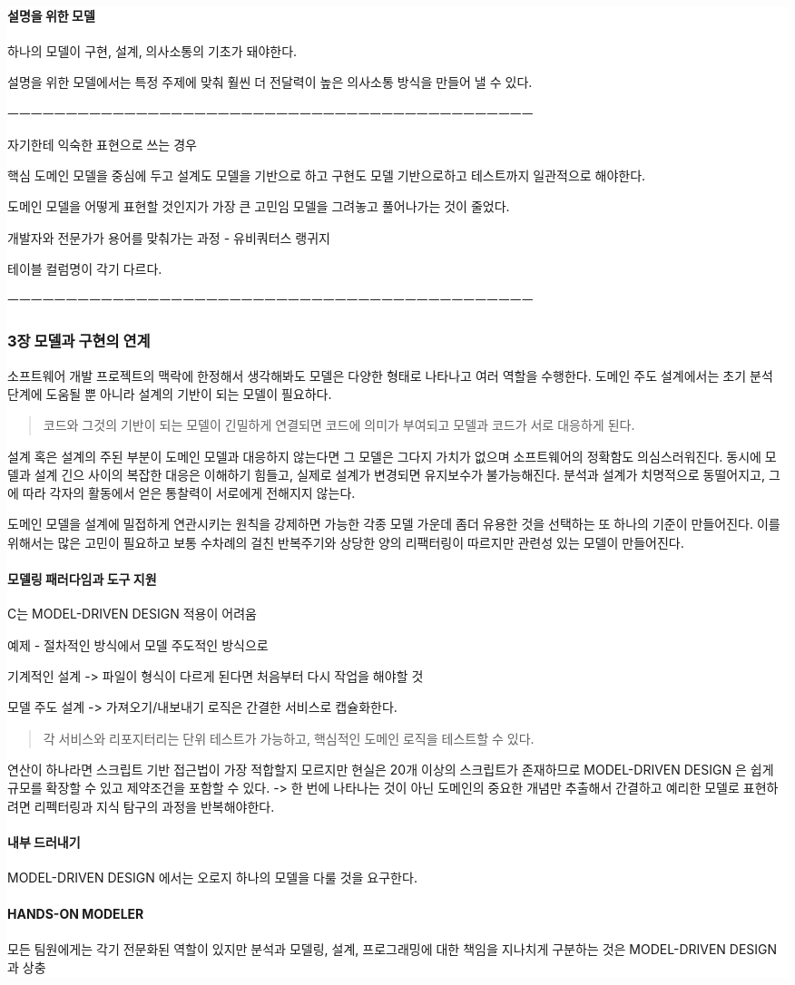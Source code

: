 
#### 설명을 위한 모델
하나의 모델이 구현, 설계, 의사소통의 기초가 돼야한다.

설명을 위한 모델에서는 특정 주제에 맞춰 훨씬 더 전달력이 높은 의사소통 방식을 만들어 낼 수 있다.


ㅡㅡㅡㅡㅡㅡㅡㅡㅡㅡㅡㅡㅡㅡㅡㅡㅡㅡㅡㅡㅡㅡㅡㅡㅡㅡㅡㅡㅡㅡㅡㅡㅡㅡㅡㅡㅡㅡㅡㅡㅡㅡㅡㅡㅡ

자기한테 익숙한 표현으로 쓰는 경우

핵심 도메인 모델을 중심에 두고 설계도 모델을 기반으로 하고 구현도 모델 기반으로하고
테스트까지 일관적으로 해야한다.

도메인 모델을 어떻게 표현할 것인지가 가장 큰 고민임
모델을 그려놓고 풀어나가는 것이 줄었다.

개발자와 전문가가 용어를 맞춰가는 과정 - 유비쿼터스 랭귀지

테이블 컬럼명이 각기 다르다.

ㅡㅡㅡㅡㅡㅡㅡㅡㅡㅡㅡㅡㅡㅡㅡㅡㅡㅡㅡㅡㅡㅡㅡㅡㅡㅡㅡㅡㅡㅡㅡㅡㅡㅡㅡㅡㅡㅡㅡㅡㅡㅡㅡㅡㅡ

### 3장 모델과 구현의 연계

소프트웨어 개발 프로젝트의 맥락에 한정해서 생각해봐도 모델은 다양한 형태로 나타나고 여러 역할을 수행한다. 도메인 주도 설계에서는 초기 분석 단계에 도움될 뿐 아니라
설계의 기반이 되는 모델이 필요하다.

> 코드와 그것의 기반이 되는 모델이 긴밀하게 연결되면 코드에 의미가 부여되고 모델과 코드가 서로 대응하게 된다.

설계 혹은 설계의 주된 부분이 도메인 모델과 대응하지 않는다면 그 모델은 그다지 가치가 없으며 소프트웨어의 정확함도 의심스러워진다.
동시에 모델과 설계 긴으 사이의 복잡한 대응은 이해하기 힘들고, 실제로 설계가 변경되면 유지보수가 불가능해진다. 분석과 설계가 치명적으로 동떨어지고, 그에 따라
각자의 활동에서 얻은 통찰력이 서로에게 전해지지 않는다.

도메인 모델을 설계에 밀접하게 연관시키는 원칙을 강제하면 가능한 각종 모델 가운데 좀더 유용한 것을 선택하는 또 하나의 기준이 만들어진다.
이를 위해서는 많은 고민이 필요하고 보통 수차례의 걸친 반복주기와 상당한 양의 리팩터링이 따르지만
관련성 있는 모델이 만들어진다.


#### 모델링 패러다임과 도구 지원

C는 MODEL-DRIVEN DESIGN 적용이 어려움

예제 - 절차적인 방식에서 모델 주도적인 방식으로

기계적인 설계 -> 파일이 형식이 다르게 된다면 처음부터 다시 작업을 해야할 것

모델 주도 설계 -> 가져오기/내보내기 로직은 간결한 서비스로 캡슐화한다.
> 각 서비스와 리포지터리는 단위 테스트가 가능하고, 핵심적인 도메인 로직을 테스트할 수 있다.

연산이 하나라면 스크립트 기반 접근법이 가장 적합할지 모르지만 현실은 20개 이상의 스크립트가 존재하므로
MODEL-DRIVEN DESIGN 은 쉽게 규모를 확장할 수 있고 제약조건을 포함할 수 있다.
-> 한 번에 나타나는 것이 아닌 도메인의 중요한 개념만 추출해서 간결하고 예리한 모델로 표현하려면 리펙터링과 지식 탐구의 과정을 반복해야한다.

#### 내부 드러내기

MODEL-DRIVEN DESIGN 에서는 오로지 하나의 모델을 다룰 것을 요구한다.

#### HANDS-ON MODELER
모든 팀원에게는 각기 전문화된 역할이 있지만 분석과 모델링, 설계, 프로그래밍에 대한 책임을 지나치게 구분하는 것은 MODEL-DRIVEN DESIGN과 상충
